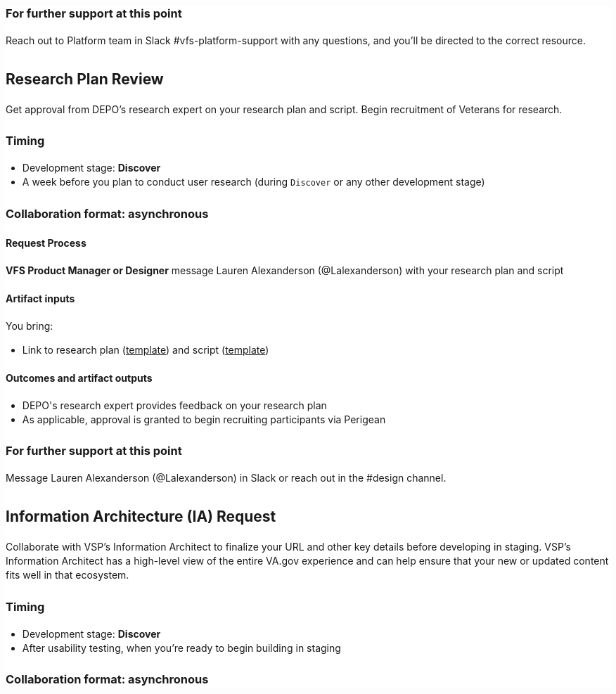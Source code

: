 ### For further support at this point

Reach out to Platform team in Slack \#vfs-platform-support with any questions, and you’ll be directed to the correct resource.

## Research Plan Review

Get approval from DEPO’s research expert on your research plan and script. Begin recruitment of Veterans for research.

### Timing

* Development stage: **Discover**
* A week before you plan to conduct user research \(during `Discover` or any other development stage\)

### Collaboration format: asynchronous

#### Request Process

**VFS Product Manager or Designer** message Lauren Alexanderson \(@Lalexanderson\) with your research plan and script

#### Artifact inputs

You bring:

* Link to research plan \([template](https://github.com/department-of-veterans-affairs/va.gov-team/blob/master/platform/research/research-plan-template.md)\) and script \([template](https://github.com/department-of-veterans-affairs/va.gov-team/blob/master/platform/research/planning/conversation-guide-template.md)\)

#### Outcomes and artifact outputs

* DEPO's research expert provides feedback on your research plan
* As applicable, approval is granted to begin recruiting participants via Perigean 

### For further support at this point

Message Lauren Alexanderson \(@Lalexanderson\) in Slack or reach out in the \#design channel.

## Information Architecture \(IA\) Request

Collaborate with VSP’s Information Architect to finalize your URL and other key details before developing in staging. VSP’s Information Architect has a high-level view of the entire VA.gov experience and can help ensure that your new or updated content fits well in that ecosystem.

### Timing

* Development stage: **Discover**
* After usability testing, when you’re ready to begin building in staging

### Collaboration format: asynchronous
